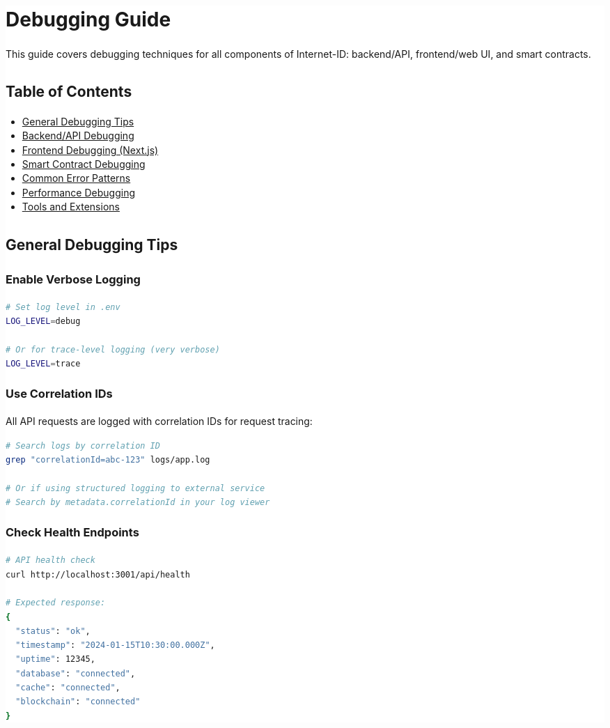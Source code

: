 # Debugging Guide

This guide covers debugging techniques for all components of Internet-ID: backend/API, frontend/web UI, and smart contracts.

## Table of Contents

- [General Debugging Tips](#general-debugging-tips)
- [Backend/API Debugging](#backendapi-debugging)
- [Frontend Debugging (Next.js)](#frontend-debugging-nextjs)
- [Smart Contract Debugging](#smart-contract-debugging)
- [Common Error Patterns](#common-error-patterns)
- [Performance Debugging](#performance-debugging)
- [Tools and Extensions](#tools-and-extensions)

## General Debugging Tips

### Enable Verbose Logging

```bash
# Set log level in .env
LOG_LEVEL=debug

# Or for trace-level logging (very verbose)
LOG_LEVEL=trace
```

### Use Correlation IDs

All API requests are logged with correlation IDs for request tracing:

```bash
# Search logs by correlation ID
grep "correlationId=abc-123" logs/app.log

# Or if using structured logging to external service
# Search by metadata.correlationId in your log viewer
```

### Check Health Endpoints

```bash
# API health check
curl http://localhost:3001/api/health

# Expected response:
{
  "status": "ok",
  "timestamp": "2024-01-15T10:30:00.000Z",
  "uptime": 12345,
  "database": "connected",
  "cache": "connected",
  "blockchain": "connected"
}
```
